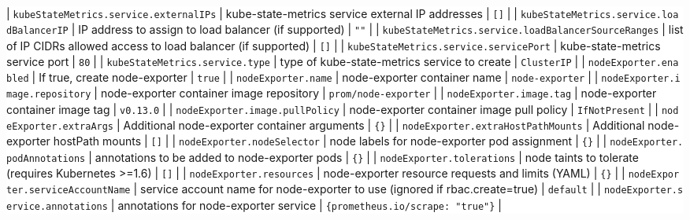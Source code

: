 | `kubeStateMetrics.service.externalIPs`              | kube-state-metrics service external IP addresses                                                                                                                                                                             | `[]`                                          |
| `kubeStateMetrics.service.loadBalancerIP`           | IP address to assign to load balancer (if supported)                                                                                                                                                                         | `""`                                          |
| `kubeStateMetrics.service.loadBalancerSourceRanges` | list of IP CIDRs allowed access to load balancer (if supported)                                                                                                                                                              | `[]`                                          |
| `kubeStateMetrics.service.servicePort`              | kube-state-metrics service port                                                                                                                                                                                              | `80`                                          |
| `kubeStateMetrics.service.type`                     | type of kube-state-metrics service to create                                                                                                                                                                                 | `ClusterIP`                                   |
| `nodeExporter.enabled`                              | If true, create node-exporter                                                                                                                                                                                                | `true`                                        |
| `nodeExporter.name`                                 | node-exporter container name                                                                                                                                                                                                 | `node-exporter`                               |
| `nodeExporter.image.repository`                     | node-exporter container image repository                                                                                                                                                                                     | `prom/node-exporter`                          |
| `nodeExporter.image.tag`                            | node-exporter container image tag                                                                                                                                                                                            | `v0.13.0`                                     |
| `nodeExporter.image.pullPolicy`                     | node-exporter container image pull policy                                                                                                                                                                                    | `IfNotPresent`                                |
| `nodeExporter.extraArgs`                            | Additional node-exporter container arguments                                                                                                                                                                                 | `{}`                                          |
| `nodeExporter.extraHostPathMounts`                  | Additional node-exporter hostPath mounts                                                                                                                                                                                     | `[]`                                          |
| `nodeExporter.nodeSelector`                         | node labels for node-exporter pod assignment                                                                                                                                                                                 | `{}`                                          |
| `nodeExporter.podAnnotations`                       | annotations to be added to node-exporter pods                                                                                                                                                                                | `{}`                                          |
| `nodeExporter.tolerations`                          | node taints to tolerate (requires Kubernetes >=1.6)                                                                                                                                                                          | `[]`                                          |
| `nodeExporter.resources`                            | node-exporter resource requests and limits (YAML)                                                                                                                                                                            | `{}`                                          |
| `nodeExporter.serviceAccountName`                   | service account name for node-exporter to use (ignored if rbac.create=true)                                                                                                                                                  | `default`                                     |
| `nodeExporter.service.annotations`                  | annotations for node-exporter service                                                                                                                                                                                        | `{prometheus.io/scrape: "true"}`              |